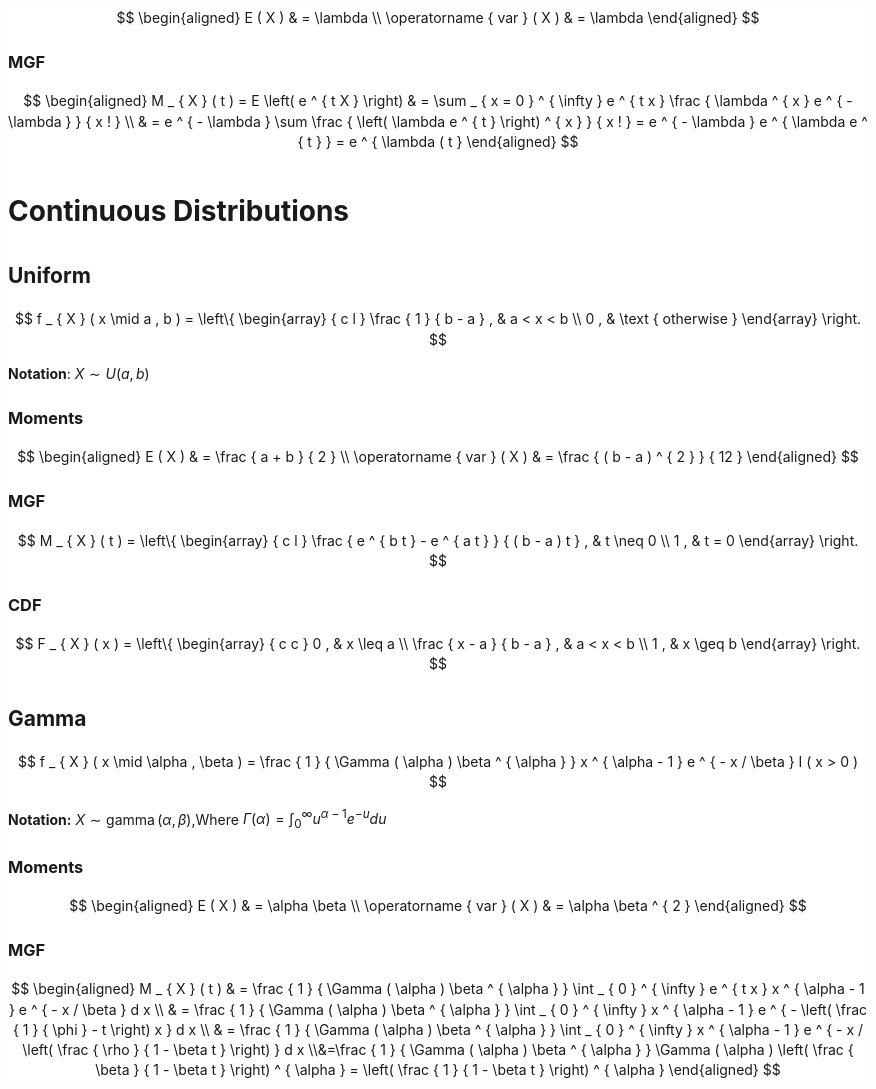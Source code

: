 $$ \begin{aligned} E ( X ) & = \lambda \\ \operatorname { var } ( X ) & = \lambda \end{aligned} $$

### MGF

$$ \begin{aligned} M _ { X } ( t ) = E \left( e ^ { t X } \right) & = \sum _ { x = 0 } ^ { \infty } e ^ { t x } \frac { \lambda ^ { x } e ^ { - \lambda } } { x ! } \\ & = e ^ { - \lambda } \sum \frac { \left( \lambda e ^ { t } \right) ^ { x } } { x ! } = e ^ { - \lambda } e ^ { \lambda e ^ { t } } = e ^ { \lambda ( t } \end{aligned} $$

# Continuous Distributions

## Uniform

$$ f _ { X } ( x \mid a , b ) = \left\{ \begin{array} { c l } \frac { 1 } { b - a } , & a < x < b \\ 0 , & \text { otherwise } \end{array} \right. $$

**Notation**: $X\sim U(a,b)$

### Moments

$$ \begin{aligned} E ( X ) & = \frac { a + b } { 2 } \\ \operatorname { var } ( X ) & = \frac { ( b - a ) ^ { 2 } } { 12 } \end{aligned} $$

### MGF

$$ M _ { X } ( t ) = \left\{ \begin{array} { c l } \frac { e ^ { b t } - e ^ { a t } } { ( b - a ) t } , & t \neq 0 \\ 1 , & t = 0 \end{array} \right. $$

### CDF

$$ F _ { X } ( x ) = \left\{ \begin{array} { c c } 0 , & x \leq a \\ \frac { x - a } { b - a } , & a < x < b \\ 1 , & x \geq b \end{array} \right. $$


## Gamma

$$ f _ { X } ( x \mid \alpha , \beta ) = \frac { 1 } { \Gamma ( \alpha ) \beta ^ { \alpha } } x ^ { \alpha - 1 } e ^ { - x / \beta } I ( x > 0 ) $$

**Notation:** $X\sim \operatorname{gamma}(\alpha,\beta)$,Where $\Gamma ( \alpha ) = \int _ { 0 } ^ { \infty } u ^ { \alpha - 1 } e ^ { - u } d u$

### Moments

$$ \begin{aligned} E ( X ) & = \alpha \beta \\ \operatorname { var } ( X ) & = \alpha \beta ^ { 2 } \end{aligned} $$

### MGF

$$ \begin{aligned} 
M _ { X } ( t ) & = \frac { 1 } { \Gamma ( \alpha ) \beta ^ { \alpha } } \int _ { 0 } ^ { \infty } e ^ { t x } x ^ { \alpha - 1 } e ^ { - x / \beta } d x \\ & = \frac { 1 } { \Gamma ( \alpha ) \beta ^ { \alpha } } \int _ { 0 } ^ { \infty } x ^ { \alpha - 1 } e ^ { - \left( \frac { 1 } { \phi } - t \right) x } d x \\ & = \frac { 1 } { \Gamma ( \alpha ) \beta ^ { \alpha } } \int _ { 0 } ^ { \infty } x ^ { \alpha - 1 } e ^ { - x / \left( \frac { \rho } { 1 - \beta t } \right) } d x 
\\&=\frac { 1 } { \Gamma ( \alpha ) \beta ^ { \alpha } } \Gamma ( \alpha ) \left( \frac { \beta } { 1 - \beta t } \right) ^ { \alpha } = \left( \frac { 1 } { 1 - \beta t } \right) ^ { \alpha }
\end{aligned} $$
